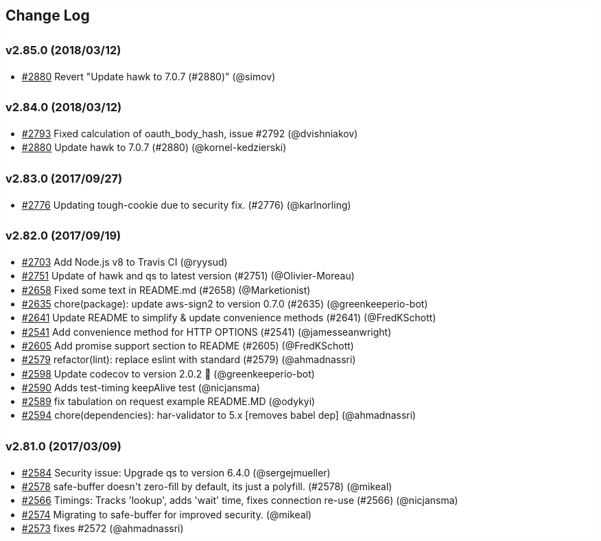 ## Change Log

### v2.85.0 (2018/03/12)
- [#2880](https://github.com/request/request/pull/2880) Revert "Update hawk to 7.0.7 (#2880)" (@simov)

### v2.84.0 (2018/03/12)
- [#2793](https://github.com/request/request/pull/2793) Fixed calculation of oauth_body_hash, issue #2792 (@dvishniakov)
- [#2880](https://github.com/request/request/pull/2880) Update hawk to 7.0.7 (#2880) (@kornel-kedzierski)

### v2.83.0 (2017/09/27)
- [#2776](https://github.com/request/request/pull/2776) Updating tough-cookie due to security fix. (#2776) (@karlnorling)

### v2.82.0 (2017/09/19)
- [#2703](https://github.com/request/request/pull/2703) Add Node.js v8 to Travis CI (@ryysud)
- [#2751](https://github.com/request/request/pull/2751) Update of hawk and qs to latest version (#2751) (@Olivier-Moreau)
- [#2658](https://github.com/request/request/pull/2658) Fixed some text in README.md (#2658) (@Marketionist)
- [#2635](https://github.com/request/request/pull/2635) chore(package): update aws-sign2 to version 0.7.0 (#2635) (@greenkeeperio-bot)
- [#2641](https://github.com/request/request/pull/2641) Update README to simplify & update convenience methods (#2641) (@FredKSchott)
- [#2541](https://github.com/request/request/pull/2541) Add convenience method for HTTP OPTIONS (#2541) (@jamesseanwright)
- [#2605](https://github.com/request/request/pull/2605) Add promise support section to README (#2605) (@FredKSchott)
- [#2579](https://github.com/request/request/pull/2579) refactor(lint): replace eslint with standard (#2579) (@ahmadnassri)
- [#2598](https://github.com/request/request/pull/2598) Update codecov to version 2.0.2 🚀 (@greenkeeperio-bot)
- [#2590](https://github.com/request/request/pull/2590) Adds test-timing keepAlive test (@nicjansma)
- [#2589](https://github.com/request/request/pull/2589) fix tabulation on request example README.MD (@odykyi)
- [#2594](https://github.com/request/request/pull/2594) chore(dependencies): har-validator to 5.x [removes babel dep] (@ahmadnassri)

### v2.81.0 (2017/03/09)
- [#2584](https://github.com/request/request/pull/2584) Security issue: Upgrade qs to version 6.4.0 (@sergejmueller)
- [#2578](https://github.com/request/request/pull/2578) safe-buffer doesn't zero-fill by default, its just a polyfill. (#2578) (@mikeal)
- [#2566](https://github.com/request/request/pull/2566) Timings: Tracks 'lookup', adds 'wait' time, fixes connection re-use (#2566) (@nicjansma)
- [#2574](https://github.com/request/request/pull/2574) Migrating to safe-buffer for improved security. (@mikeal)
- [#2573](https://github.com/request/request/pull/2573) fixes #2572 (@ahmadnassri)
